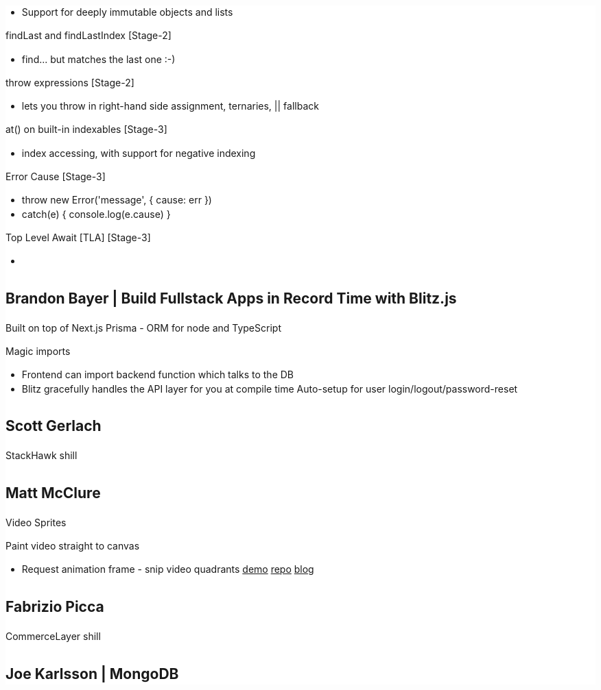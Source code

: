 - Support for deeply immutable objects and lists

findLast and findLastIndex [Stage-2]

- find... but matches the last one :-)

throw expressions [Stage-2]

- lets you throw in right-hand side assignment, ternaries, || fallback

at() on built-in indexables [Stage-3]

- index accessing, with support for negative indexing

Error Cause [Stage-3]

- throw new Error('message', { cause: err })
- catch(e) { console.log(e.cause) }

Top Level Await [TLA] [Stage-3]

-

## Brandon Bayer | Build Fullstack Apps in Record Time with Blitz.js

Built on top of Next.js
Prisma - ORM for node and TypeScript

Magic imports

- Frontend can import backend function which talks to the DB
- Blitz gracefully handles the API layer for you at compile time
  Auto-setup for user login/logout/password-reset

## Scott Gerlach

StackHawk shill

## Matt McClure

Video Sprites

Paint video straight to canvas

- Request animation frame - snip video quadrants
  [demo](https://video-sprites.mux.dev/)
  [repo](https://github.com/MuxLabs/video-sprites)
  [blog](https://mux.com/blog/canvas-adding-filters-and-more-to-video-using-just-a-browser/)

## Fabrizio Picca

CommerceLayer shill

## Joe Karlsson | MongoDB
